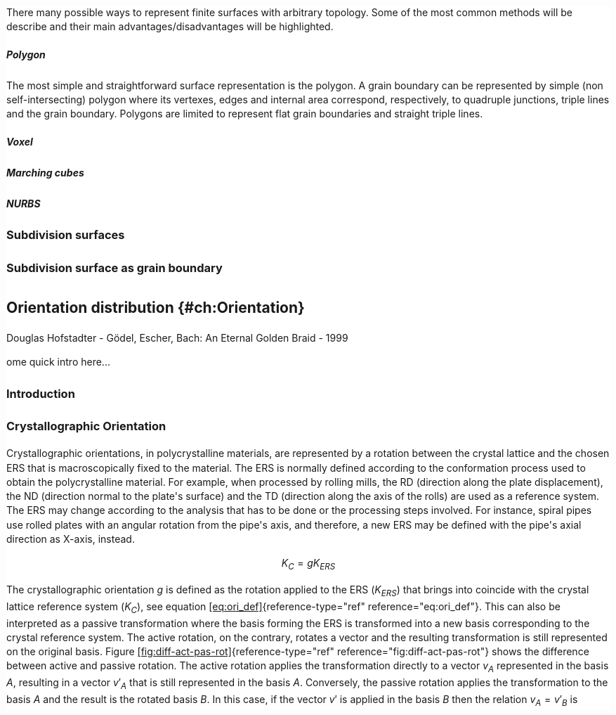There many possible ways to represent finite surfaces with arbitrary
topology. Some of the most common methods will be describe and their
main advantages/disadvantages will be highlighted.

##### Polygon

The most simple and straightforward surface representation is the
polygon. A grain boundary can be represented by simple (non
self-intersecting) polygon where its vertexes, edges and internal area
correspond, respectively, to quadruple junctions, triple lines and the
grain boundary. Polygons are limited to represent flat grain boundaries
and straight triple lines.

##### Voxel

##### Marching cubes

##### NURBS

### Subdivision surfaces

### Subdivision surface as grain boundary

Orientation distribution {#ch:Orientation}
------------------------

Douglas Hofstadter - Gödel, Escher, Bach: An Eternal Golden Braid - 1999

ome quick intro here\...

### Introduction

### Crystallographic Orientation

Crystallographic orientations, in polycrystalline materials, are
represented by a rotation between the crystal lattice and the chosen ERS
that is macroscopically fixed to the material. The ERS is normally
defined according to the conformation process used to obtain the
polycrystalline material. For example, when processed by rolling mills,
the RD (direction along the plate displacement), the ND (direction
normal to the plate's surface) and the TD (direction along the axis of
the rolls) are used as a reference system. The ERS may change according
to the analysis that has to be done or the processing steps involved.
For instance, spiral pipes use rolled plates with an angular rotation
from the pipe's axis, and therefore, a new ERS may be defined with the
pipe's axial direction as X-axis, instead.

$$K_{C}=gK_{ERS}\label{eq:ori_def}$$

The crystallographic orientation $g$ is defined as the rotation applied
to the ERS ($K_{ERS}$) that brings into coincide with the crystal
lattice reference system ($K_{C}$), see equation
[\[eq:ori\_def\]](#eq:ori_def){reference-type="ref"
reference="eq:ori_def"}. This can also be interpreted as a passive
transformation where the basis forming the ERS is transformed into a new
basis corresponding to the crystal reference system. The active
rotation, on the contrary, rotates a vector and the resulting
transformation is still represented on the original basis. Figure
[\[fig:diff-act-pas-rot\]](#fig:diff-act-pas-rot){reference-type="ref"
reference="fig:diff-act-pas-rot"} shows the difference between active
and passive rotation. The active rotation applies the transformation
directly to a vector $v_{A}$ represented in the basis $A$, resulting in
a vector $v'_{A}$ that is still represented in the basis $A$.
Conversely, the passive rotation applies the transformation to the basis
$A$ and the result is the rotated basis $B$. In this case, if the vector
$v'$ is applied in the basis $B$ then the relation $v_{A}=v'_{B}$ is

[^1]: Uno il nomine integre, lo tote tempore anglo-romanic per, ma sed
[^2]: Mathematically, level set is defined as the set of points where a
[^3]: 2 Subgroups and conjugate elements.
